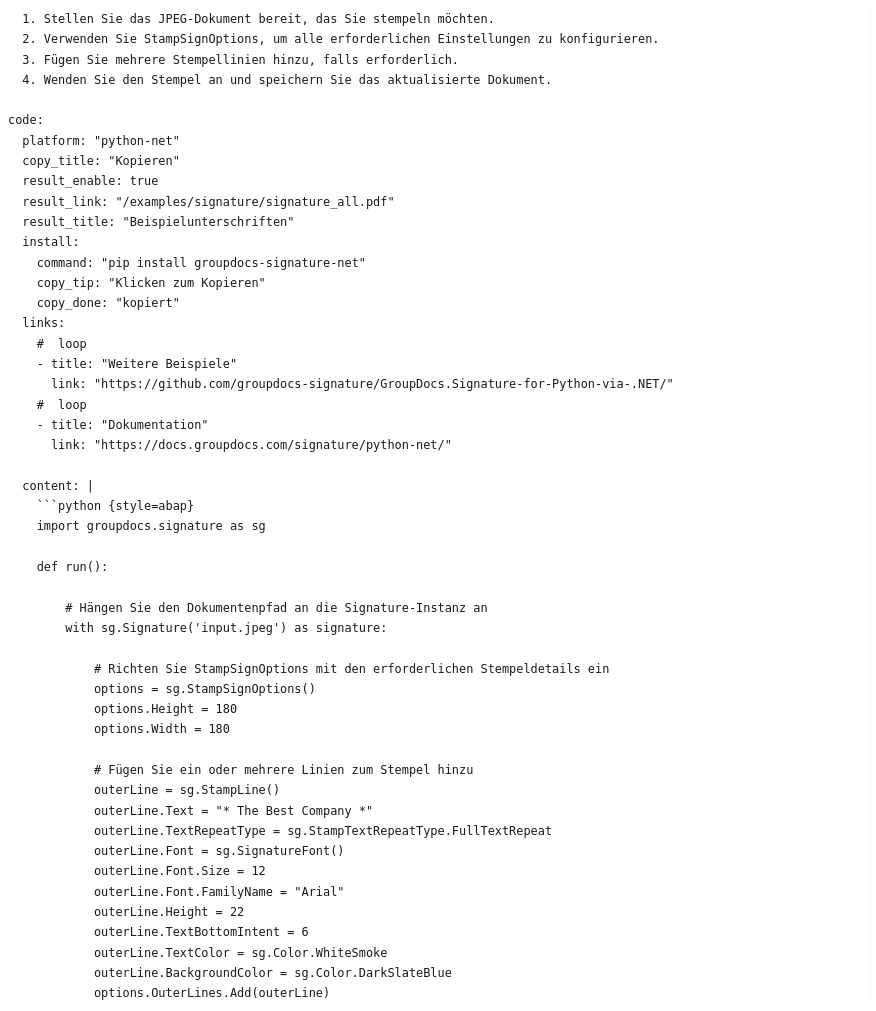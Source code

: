       1. Stellen Sie das JPEG-Dokument bereit, das Sie stempeln möchten.
      2. Verwenden Sie StampSignOptions, um alle erforderlichen Einstellungen zu konfigurieren.
      3. Fügen Sie mehrere Stempellinien hinzu, falls erforderlich.
      4. Wenden Sie den Stempel an und speichern Sie das aktualisierte Dokument.
   
    code:
      platform: "python-net"
      copy_title: "Kopieren"
      result_enable: true
      result_link: "/examples/signature/signature_all.pdf"
      result_title: "Beispielunterschriften"
      install:
        command: "pip install groupdocs-signature-net"
        copy_tip: "Klicken zum Kopieren"
        copy_done: "kopiert"
      links:
        #  loop
        - title: "Weitere Beispiele"
          link: "https://github.com/groupdocs-signature/GroupDocs.Signature-for-Python-via-.NET/"
        #  loop
        - title: "Dokumentation"
          link: "https://docs.groupdocs.com/signature/python-net/"
          
      content: |
        ```python {style=abap}
        import groupdocs.signature as sg

        def run():

            # Hängen Sie den Dokumentenpfad an die Signature-Instanz an
            with sg.Signature('input.jpeg') as signature:

                # Richten Sie StampSignOptions mit den erforderlichen Stempeldetails ein
                options = sg.StampSignOptions()
                options.Height = 180
                options.Width = 180

                # Fügen Sie ein oder mehrere Linien zum Stempel hinzu
                outerLine = sg.StampLine()
                outerLine.Text = "* The Best Company *"
                outerLine.TextRepeatType = sg.StampTextRepeatType.FullTextRepeat
                outerLine.Font = sg.SignatureFont()
                outerLine.Font.Size = 12
                outerLine.Font.FamilyName = "Arial"
                outerLine.Height = 22
                outerLine.TextBottomIntent = 6
                outerLine.TextColor = sg.Color.WhiteSmoke
                outerLine.BackgroundColor = sg.Color.DarkSlateBlue
                options.OuterLines.Add(outerLine)
